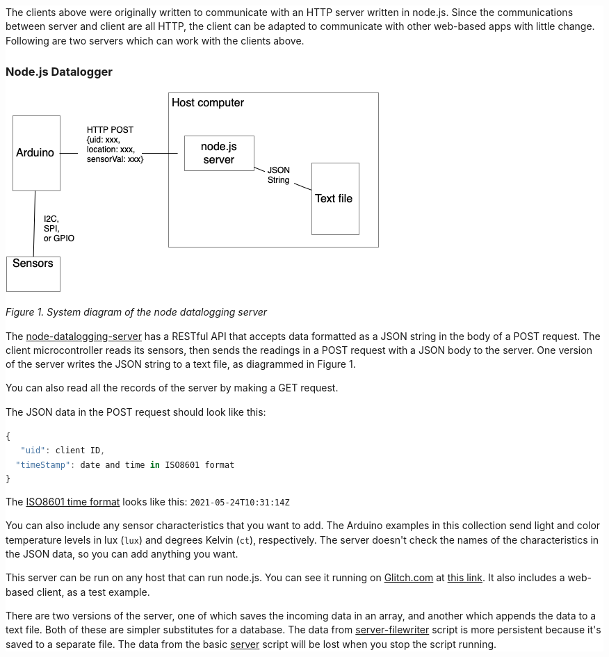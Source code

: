 The clients above were originally written to communicate with an HTTP server written in node.js. Since the communications between server and client are all HTTP, the client can be adapted to communicate with other web-based apps with little change.  Following are two servers which can work with the clients above.

### Node.js Datalogger

![system diagram of a wifi-datalogger, as described below.](images/wifi-datalogger.png)

_Figure 1. System diagram of the node datalogging server_

The [node-datalogging-server](https://github.com/tigoe/DataloggingExamples/tree/main/WiFiDatalogger/node-datalogging-server) has a RESTful API that accepts data formatted as a JSON string in the body of a POST request. The client microcontroller reads its sensors, then sends the readings in a POST request with a JSON body to the server. One version of the server writes the JSON string to a text file, as diagrammed in Figure 1. 

You can also read all the records of the server by making a GET request.

The JSON data in the POST request should look like this:
````js
{
   "uid": client ID,
  "timeStamp": date and time in ISO8601 format
}
````

The [ISO8601 time format](https://en.wikipedia.org/wiki/ISO_8601) looks like this: `2021-05-24T10:31:14Z`

You can also include any sensor characteristics that you want to add. The Arduino examples in this collection send light and color temperature levels in lux (`lux`) and degrees Kelvin (`ct`), respectively. The server doesn't check the names of the characteristics in the JSON data, so you can add anything you want. 

This server can be run on any host that can run node.js. You can see it running on [Glitch.com](https://glitch.com/) at [this link](https://glitch.com/edit/#!/tigoe-datalogger). It also includes a web-based client, as a test example. 

There are two versions of the server, one of which saves the incoming data in an array, and another which appends the data to a text file. Both of these are simpler substitutes for a database. The data from [server-filewriter](https://github.com/tigoe/DataloggingExamples/blob/main/WiFiDatalogger/node-datalogging-server/server-fileWriter.js) script is more persistent because it's saved to a separate file. The data from the basic [server](https://github.com/tigoe/DataloggingExamples/blob/main/WiFiDatalogger/node-datalogging-server/server.js) script will be lost when you stop the script running.  
